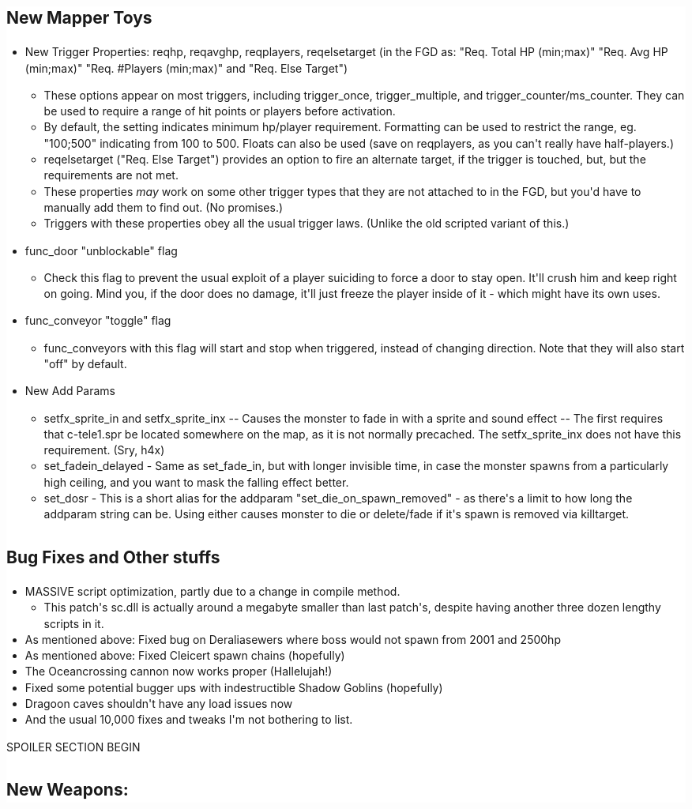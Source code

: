 ## New Mapper Toys

* New Trigger Properties: reqhp, reqavghp, reqplayers, reqelsetarget
(in the FGD as: "Req. Total HP (min;max)" "Req. Avg HP (min;max)" "Req. #Players (min;max)" and "Req. Else Target")
    - These options appear on most triggers, including trigger_once, trigger_multiple, and trigger_counter/ms_counter. They can be used to require a range of hit points or players before activation.
    - By default, the setting indicates minimum hp/player requirement. Formatting can be used to restrict the range, eg. "100;500" indicating from 100 to 500. Floats can also be used (save on reqplayers, as you can't really have half-players.)
    - reqelsetarget ("Req. Else Target") provides an option to fire an alternate target, if the trigger is touched, but, but the requirements are not met.
    - These properties *may* work on some other trigger types that they are not attached to in the FGD, but you'd have to manually add them to find out. (No promises.)
    - Triggers with these properties obey all the usual trigger laws. (Unlike the old scripted variant of this.)

* func_door "unblockable" flag
    - Check this flag to prevent the usual exploit of a player suiciding to force a door to stay open. It'll crush him and keep right on going. Mind you, if the door does no damage, it'll just freeze the player inside of it - which might have its own uses.

* func_conveyor "toggle" flag
    - func_conveyors with this flag will start and stop when triggered, instead of changing direction. Note that they will also start "off" by default.

* New Add Params
    - setfx_sprite_in and setfx_sprite_inx
    -- Causes the monster to fade in with a sprite and sound effect
    -- The first requires that c-tele1.spr be located somewhere on the map, as it is not normally precached. The setfx_sprite_inx does not have this requirement. (Sry, h4x)
    - set_fadein_delayed - Same as set_fade_in, but with longer invisible time, in case the monster spawns from a particularly high ceiling, and you want to mask the falling effect better.
    - set_dosr - This is a short alias for the addparam "set_die_on_spawn_removed" - as there's a limit to how long the addparam string can be. Using either causes monster to die or delete/fade if it's spawn is removed via killtarget.

## Bug Fixes and Other stuffs

* MASSIVE script optimization, partly due to a change in compile method.
    - This patch's sc.dll is actually around a megabyte smaller than last patch's, despite having another three dozen lengthy scripts in it.
* As mentioned above: Fixed bug on Deraliasewers where boss would not spawn from 2001 and 2500hp
* As mentioned above: Fixed Cleicert spawn chains (hopefully)
* The Oceancrossing cannon now works proper (Hallelujah!)
* Fixed some potential bugger ups with indestructible Shadow Goblins (hopefully)
* Dragoon caves shouldn't have any load issues now
* And the usual 10,000 fixes and tweaks I'm not bothering to list.

SPOILER SECTION BEGIN


## New Weapons:
